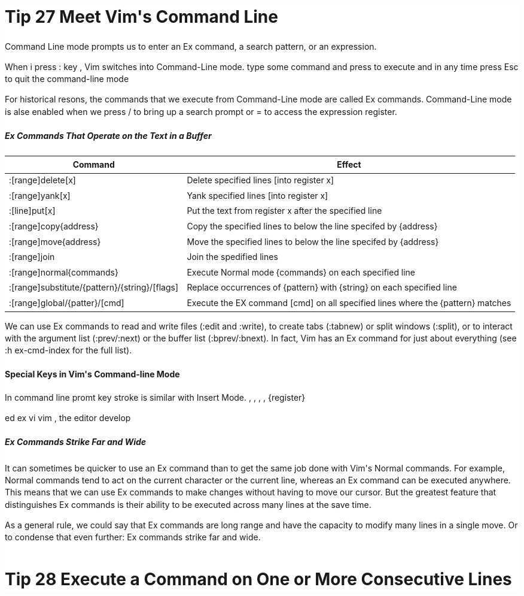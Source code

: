 # Tip 27 Meet Vim's Command Line #


Command Line mode prompts us to enter an Ex command, a search pattern, or an expression.

When i press : key , Vim switches into Command-Line mode. type some command and press <CR> to execute and in any time press Esc to quit the command-line mode

For historical resons, the commands that we execute from Command-Line mode are called Ex commands. Command-Line mode is alse enabled when we press / to bring up a search prompt or <C-r>= to access the expression register. 

##### Ex Commands That Operate on the Text in a Buffer #####

Command | Effect
--|--
:[range]delete[x] | Delete specified lines [into register x]
:[range]yank[x] | Yank specified lines [into register x]
:[line]put[x] | Put the text from register x after the specified line
:[range]copy{address} | Copy the specified lines to below the line specifed by {address}
:[range]move{address} | Move the specified lines to below the line specifed by {address}
:[range]join | Join the spedified lines
:[range]normal{commands} | Execute Normal mode {commands} on each specified line
:[range]substitute/{pattern}/{string}/[flags] | Replace occurrences of {pattern} with {string} on each specified line
:[range]global/{patter}/[cmd] | Execute the EX command [cmd] on all specified lines where the {pattern} matches


We can use Ex commands to read and write files (:edit and :write), to create tabs (:tabnew) or split windows (:split), or to interact with the argument list (:prev/:next) or the buffer list (:bprev/:bnext). In fact, Vim has an Ex command for just about everything (see :h ex-cmd-index   for the full list).

#### Special Keys in Vim's Command-line Mode ####

In command line promt key stroke is similar with Insert Mode.
<C-w>, <C-u>, <C-v>, <C-k>, <C-r>{register}

ed ex vi vim , the editor develop 

##### Ex Commands Strike Far and Wide #####

It can sometimes be quicker to use an Ex command than to get the same job done with Vim's Normal commands. For example, Normal commands tend to act on the current character or the current line, whereas an Ex command can be executed anywhere. This means that we can use Ex commands to make changes without having to move our cursor. But the greatest feature that distinguishes Ex commands is their ability to be executed across many lines at the save time.

As a general rule, we could say that Ex commands are long range and have the capacity to modify many lines in a single move. Or to condense that even further: Ex commands strike far and wide.

# Tip 28 Execute a Command on One or More Consecutive Lines #
